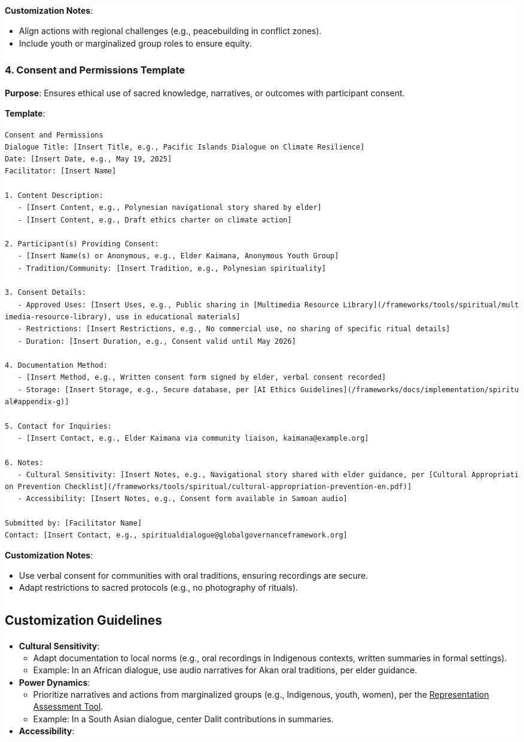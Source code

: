 **Customization Notes**:
- Align actions with regional challenges (e.g., peacebuilding in conflict zones).
- Include youth or marginalized group roles to ensure equity.

### 4. Consent and Permissions Template
**Purpose**: Ensures ethical use of sacred knowledge, narratives, or outcomes with participant consent.

**Template**:
```
Consent and Permissions
Dialogue Title: [Insert Title, e.g., Pacific Islands Dialogue on Climate Resilience]
Date: [Insert Date, e.g., May 19, 2025]
Facilitator: [Insert Name]

1. Content Description:
   - [Insert Content, e.g., Polynesian navigational story shared by elder]
   - [Insert Content, e.g., Draft ethics charter on climate action]

2. Participant(s) Providing Consent:
   - [Insert Name(s) or Anonymous, e.g., Elder Kaimana, Anonymous Youth Group]
   - Tradition/Community: [Insert Tradition, e.g., Polynesian spirituality]

3. Consent Details:
   - Approved Uses: [Insert Uses, e.g., Public sharing in [Multimedia Resource Library](/frameworks/tools/spiritual/multimedia-resource-library), use in educational materials]
   - Restrictions: [Insert Restrictions, e.g., No commercial use, no sharing of specific ritual details]
   - Duration: [Insert Duration, e.g., Consent valid until May 2026]

4. Documentation Method:
   - [Insert Method, e.g., Written consent form signed by elder, verbal consent recorded]
   - Storage: [Insert Storage, e.g., Secure database, per [AI Ethics Guidelines](/frameworks/docs/implementation/spiritual#appendix-g)]

5. Contact for Inquiries:
   - [Insert Contact, e.g., Elder Kaimana via community liaison, kaimana@example.org]

6. Notes:
   - Cultural Sensitivity: [Insert Notes, e.g., Navigational story shared with elder guidance, per [Cultural Appropriation Prevention Checklist](/frameworks/tools/spiritual/cultural-appropriation-prevention-en.pdf)]
   - Accessibility: [Insert Notes, e.g., Consent form available in Samoan audio]

Submitted by: [Facilitator Name]
Contact: [Insert Contact, e.g., spiritualdialogue@globalgovernanceframework.org]
```

**Customization Notes**:
- Use verbal consent for communities with oral traditions, ensuring recordings are secure.
- Adapt restrictions to sacred protocols (e.g., no photography of rituals).

## Customization Guidelines
- **Cultural Sensitivity**:
  - Adapt documentation to local norms (e.g., oral recordings in Indigenous contexts, written summaries in formal settings).
  - Example: In an African dialogue, use audio narratives for Akan oral traditions, per elder guidance.
- **Power Dynamics**:
  - Prioritize narratives and actions from marginalized groups (e.g., Indigenous, youth, women), per the [Representation Assessment Tool](/frameworks/tools/spiritual/representation-assessment-tool-en.pdf).
  - Example: In a South Asian dialogue, center Dalit contributions in summaries.
- **Accessibility**: